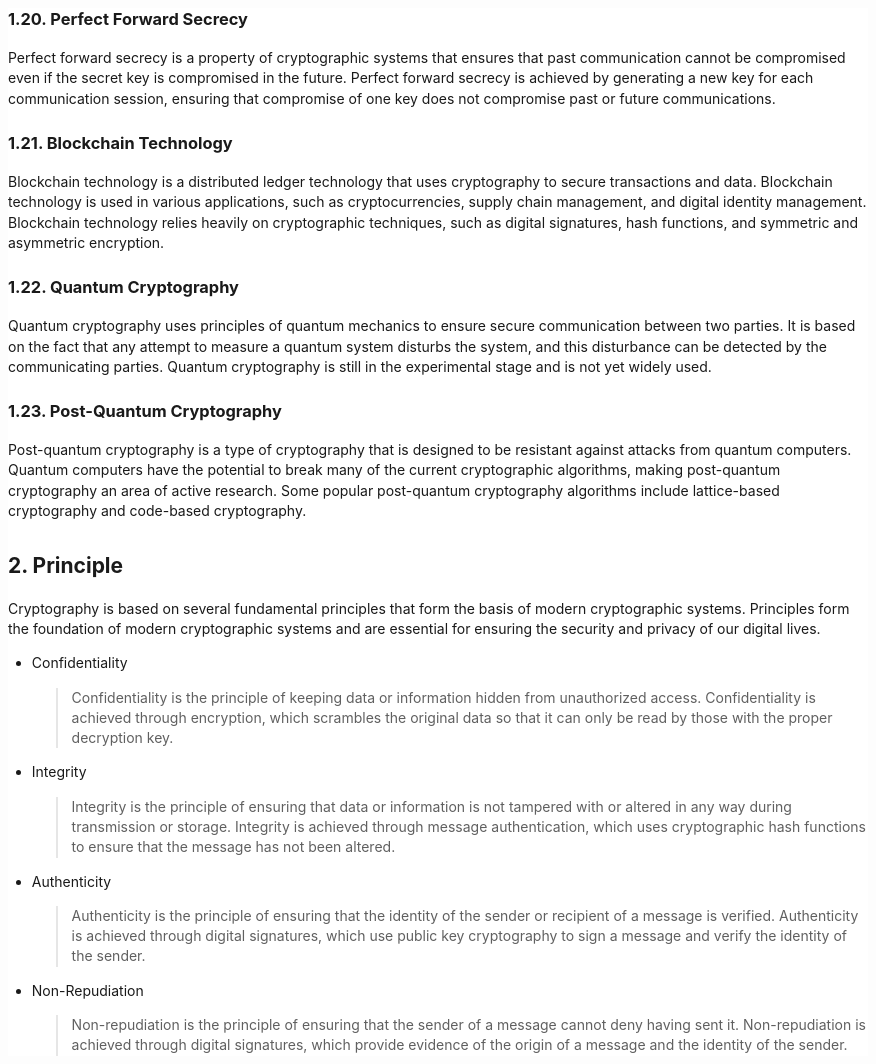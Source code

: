 ### 1.20. Perfect Forward Secrecy

Perfect forward secrecy is a property of cryptographic systems that ensures that past communication cannot be compromised even if the secret key is compromised in the future. Perfect forward secrecy is achieved by generating a new key for each communication session, ensuring that compromise of one key does not compromise past or future communications.

### 1.21. Blockchain Technology

Blockchain technology is a distributed ledger technology that uses cryptography to secure transactions and data. Blockchain technology is used in various applications, such as cryptocurrencies, supply chain management, and digital identity management. Blockchain technology relies heavily on cryptographic techniques, such as digital signatures, hash functions, and symmetric and asymmetric encryption.

### 1.22. Quantum Cryptography

Quantum cryptography uses principles of quantum mechanics to ensure secure communication between two parties. It is based on the fact that any attempt to measure a quantum system disturbs the system, and this disturbance can be detected by the communicating parties. Quantum cryptography is still in the experimental stage and is not yet widely used.

### 1.23. Post-Quantum Cryptography

Post-quantum cryptography is a type of cryptography that is designed to be resistant against attacks from quantum computers. Quantum computers have the potential to break many of the current cryptographic algorithms, making post-quantum cryptography an area of active research. Some popular post-quantum cryptography algorithms include lattice-based cryptography and code-based cryptography.

## 2. Principle

Cryptography is based on several fundamental principles that form the basis of modern cryptographic systems.  Principles form the foundation of modern cryptographic systems and are essential for ensuring the security and privacy of our digital lives.

- Confidentiality
  > Confidentiality is the principle of keeping data or information hidden from unauthorized access. Confidentiality is achieved through encryption, which scrambles the original data so that it can only be read by those with the proper decryption key.

- Integrity
  > Integrity is the principle of ensuring that data or information is not tampered with or altered in any way during transmission or storage. Integrity is achieved through message authentication, which uses cryptographic hash functions to ensure that the message has not been altered.

- Authenticity
  > Authenticity is the principle of ensuring that the identity of the sender or recipient of a message is verified. Authenticity is achieved through digital signatures, which use public key cryptography to sign a message and verify the identity of the sender.

- Non-Repudiation
  > Non-repudiation is the principle of ensuring that the sender of a message cannot deny having sent it. Non-repudiation is achieved through digital signatures, which provide evidence of the origin of a message and the identity of the sender.
